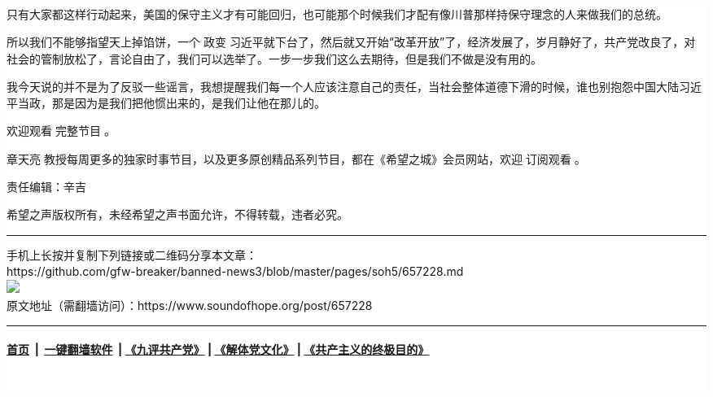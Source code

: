  </p>
 <p>
  只有大家都这样行动起来，美国的保守主义才有可能回归，也可能那个时候我们才配有像川普那样持保守理念的人来做我们的总统。
 </p>
 <p>
  所以我们不能够指望天上掉馅饼，一个
  <ok href="/term/4581">
   政变
  </ok>
  习近平就下台了，然后就又开始“改革开放”了，经济发展了，岁月静好了，共产党改良了，对社会的管制放松了，言论自由了，我们可以选举了。一步一步我们这么去期待，但是我们不做是没有用的。
 </p>
 <p>
  我今天说的并不是为了反驳一些谣言，我想提醒我们每一个人应该注意自己的责任，当社会整体道德下滑的时候，谁也别抱怨中国大陆习近平当政，那是因为是我们把他惯出来的，是我们让他在那儿的。
 </p>
 <p>
  欢迎观看
  <ok href="https://www.ganjingworld.com/zh-TW/live/LCIAhlgvrQxGD">
   完整节目
  </ok>
  。
 </p>
 <p>
  <ok href="/term/974">
   章天亮
  </ok>
  教授每周更多的独家时事节目，以及更多原创精品系列节目，都在《希望之城》会员网站，欢迎
  <ok href="https://landofhope.tv/zhangtianliang">
   订阅观看
  </ok>
  。
 </p>
 <p class="meta-btm">
  责任编辑：辛吉
 </p>
 <p class="meta-btm">
  希望之声版权所有，未经希望之声书面允许，不得转载，违者必究。
 </p>
</div>
</div>
<hr/>
手机上长按并复制下列链接或二维码分享本文章：<br/>
https://github.com/gfw-breaker/banned-news3/blob/master/pages/soh5/657228.md <br/>
<a href='https://github.com/gfw-breaker/banned-news3/blob/master/pages/soh5/657228.md'><img src='https://github.com/gfw-breaker/banned-news3/blob/master/pages/soh5/657228.md.png'/></a> <br/>
原文地址（需翻墙访问）：https://www.soundofhope.org/post/657228


------------------------
#### [首页](https://github.com/gfw-breaker/banned-news3/blob/master/README.md) &nbsp;|&nbsp; [一键翻墙软件](https://github.com/gfw-breaker/nogfw/blob/master/README.md) &nbsp;| [《九评共产党》](https://github.com/gfw-breaker/9ping.md/blob/master/README.md#九评之一评共产党是什么) | [《解体党文化》](https://github.com/gfw-breaker/jtdwh.md/blob/master/README.md) | [《共产主义的终极目的》](https://github.com/gfw-breaker/gczydzjmd.md/blob/master/README.md)


<img src='http://gfw-breaker.win/banned-news3/pages/soh5/657228.md' width='0px' height='0px'/>